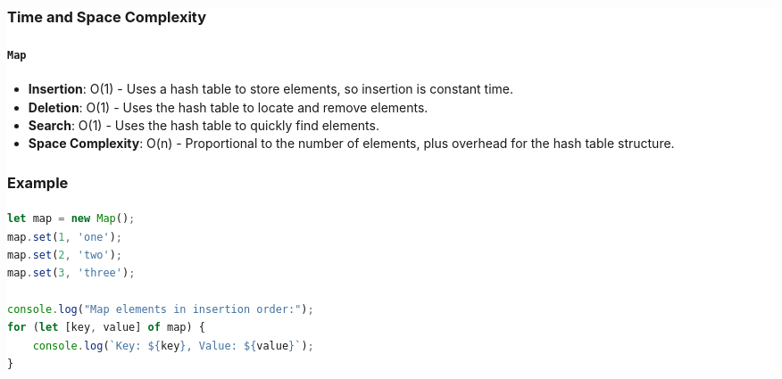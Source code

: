 ### Time and Space Complexity

#### `Map`

- **Insertion**: O(1) - Uses a hash table to store elements, so insertion is constant time.
- **Deletion**: O(1) - Uses the hash table to locate and remove elements.
- **Search**: O(1) - Uses the hash table to quickly find elements.
- **Space Complexity**: O(n) - Proportional to the number of elements, plus overhead for the hash table structure.

### Example

```javascript
let map = new Map();
map.set(1, 'one');
map.set(2, 'two');
map.set(3, 'three');

console.log("Map elements in insertion order:");
for (let [key, value] of map) {
    console.log(`Key: ${key}, Value: ${value}`);
}
```
